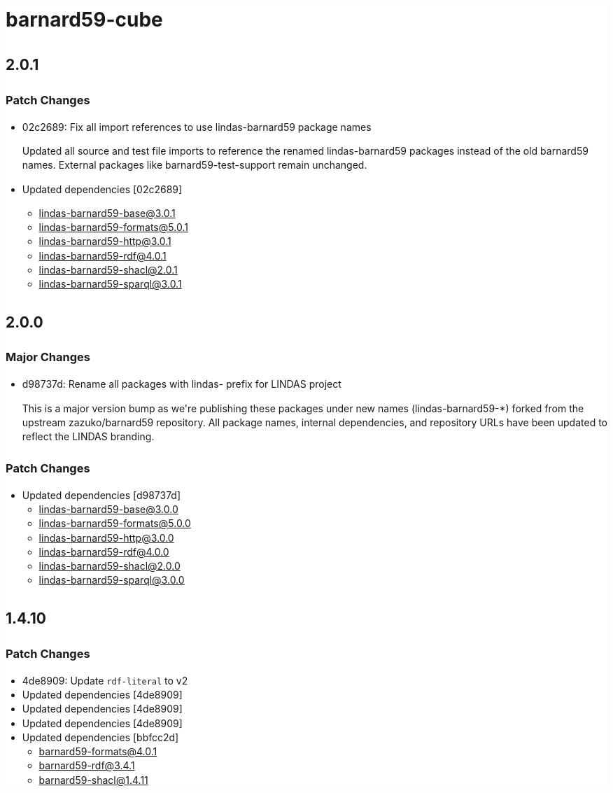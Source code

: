 # barnard59-cube

## 2.0.1

### Patch Changes

- 02c2689: Fix all import references to use lindas-barnard59 package names

  Updated all source and test file imports to reference the renamed lindas-barnard59 packages instead of the old barnard59 names. External packages like barnard59-test-support remain unchanged.

- Updated dependencies [02c2689]
  - lindas-barnard59-base@3.0.1
  - lindas-barnard59-formats@5.0.1
  - lindas-barnard59-http@3.0.1
  - lindas-barnard59-rdf@4.0.1
  - lindas-barnard59-shacl@2.0.1
  - lindas-barnard59-sparql@3.0.1

## 2.0.0

### Major Changes

- d98737d: Rename all packages with lindas- prefix for LINDAS project

  This is a major version bump as we're publishing these packages under new names (lindas-barnard59-\*) forked from the upstream zazuko/barnard59 repository. All package names, internal dependencies, and repository URLs have been updated to reflect the LINDAS branding.

### Patch Changes

- Updated dependencies [d98737d]
  - lindas-barnard59-base@3.0.0
  - lindas-barnard59-formats@5.0.0
  - lindas-barnard59-http@3.0.0
  - lindas-barnard59-rdf@4.0.0
  - lindas-barnard59-shacl@2.0.0
  - lindas-barnard59-sparql@3.0.0

## 1.4.10

### Patch Changes

- 4de8909: Update `rdf-literal` to v2
- Updated dependencies [4de8909]
- Updated dependencies [4de8909]
- Updated dependencies [4de8909]
- Updated dependencies [bbfcc2d]
  - barnard59-formats@4.0.1
  - barnard59-rdf@3.4.1
  - barnard59-shacl@1.4.11
